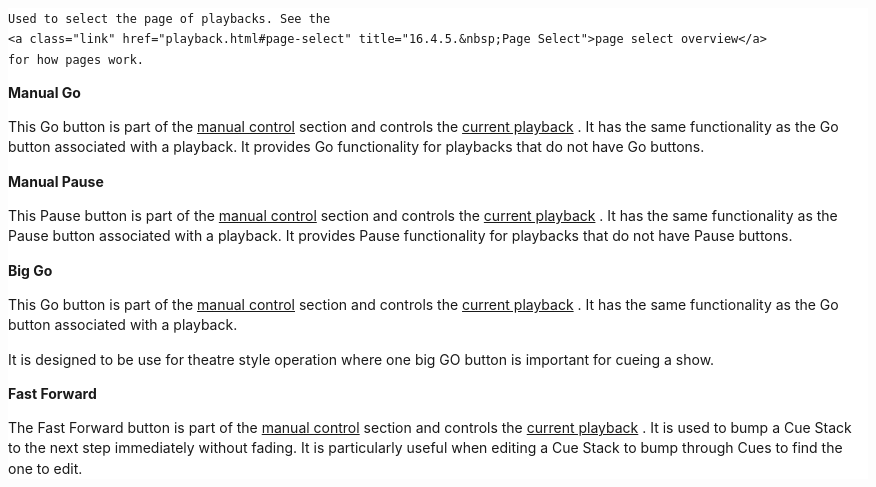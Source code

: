     Used to select the page of playbacks. See the
    <a class="link" href="playback.html#page-select" title="16.4.5.&nbsp;Page Select">page select overview</a>
    for how pages work.
</p>
<p>
    <a id="buttonmanualgo"></a>
    <span class="strong"><strong>Manual Go</strong></span>
</p>
<p>
    This Go button is part of the
    <a class="link" href="playback.html#_manual_control" title="16.4.11.&nbsp;Manual Control">manual control</a>
    section and controls the
    <a class="link" href="playback.html#_current_playback" title="16.4.7.&nbsp;Current Playback">current playback</a>
    . It has the same functionality as the Go button associated with a playback. It provides Go functionality for playbacks that do not have
    Go buttons.
</p>
<p>
    <a id="buttonmanualpause"></a>
    <span class="strong"><strong>Manual Pause</strong></span>
</p>
<p>
    This Pause button is part of the
    <a class="link" href="playback.html#_manual_control" title="16.4.11.&nbsp;Manual Control">manual control</a>
    section and controls the
    <a class="link" href="playback.html#_current_playback" title="16.4.7.&nbsp;Current Playback">current playback</a>
    . It has the same functionality as the Pause button associated with a playback. It provides Pause functionality for playbacks that do
    not have Pause buttons.
</p>
<p>
    <a id="buttonbigo"></a>
    <span class="strong"><strong>Big Go</strong></span>
</p>
<p>
    This Go button is part of the
    <a class="link" href="playback.html#_manual_control" title="16.4.11.&nbsp;Manual Control">manual control</a>
    section and controls the
    <a class="link" href="playback.html#_current_playback" title="16.4.7.&nbsp;Current Playback">current playback</a>
    . It has the same functionality as the Go button associated with a playback.
</p>
<p>It is designed to be use for theatre style operation where one big GO button is important for cueing a show.</p>
<p>
    <a id="buttonfastforward"></a>
    <span class="strong"><strong>Fast Forward</strong></span>
</p>
<p>
    The Fast Forward button is part of the
    <a class="link" href="playback.html#_manual_control" title="16.4.11.&nbsp;Manual Control">manual control</a>
    section and controls the
    <a class="link" href="playback.html#_current_playback" title="16.4.7.&nbsp;Current Playback">current playback</a>
    . It is used to bump a Cue Stack to the next step immediately without fading. It is particularly useful when editing a Cue Stack to bump
    through Cues to find the one to edit.